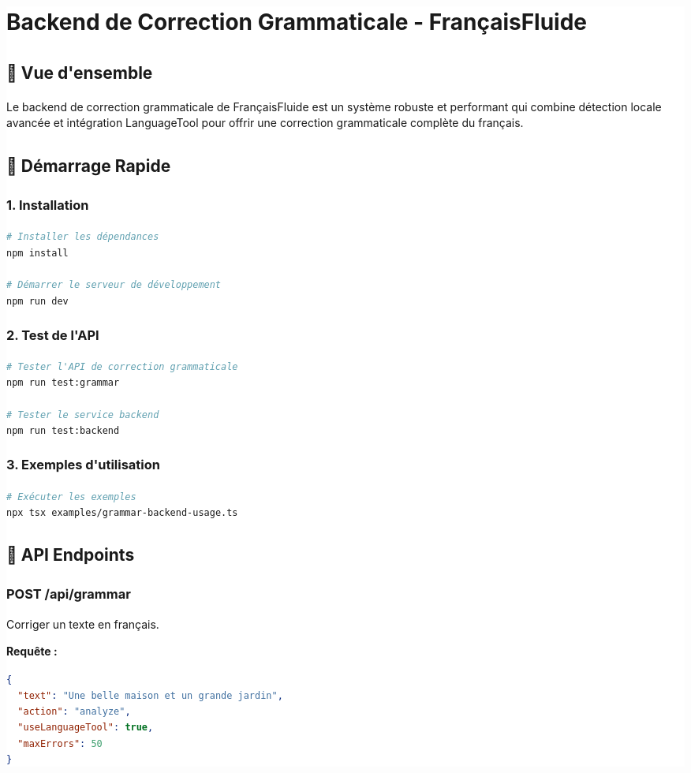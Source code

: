 # Backend de Correction Grammaticale - FrançaisFluide

## 🎯 Vue d'ensemble

Le backend de correction grammaticale de FrançaisFluide est un système robuste et performant qui combine détection locale avancée et intégration LanguageTool pour offrir une correction grammaticale complète du français.

## 🚀 Démarrage Rapide

### 1. Installation

```bash
# Installer les dépendances
npm install

# Démarrer le serveur de développement
npm run dev
```

### 2. Test de l'API

```bash
# Tester l'API de correction grammaticale
npm run test:grammar

# Tester le service backend
npm run test:backend
```

### 3. Exemples d'utilisation

```bash
# Exécuter les exemples
npx tsx examples/grammar-backend-usage.ts
```

## 📡 API Endpoints

### POST /api/grammar

Corriger un texte en français.

**Requête :**
```json
{
  "text": "Une belle maison et un grande jardin",
  "action": "analyze",
  "useLanguageTool": true,
  "maxErrors": 50
}
```
